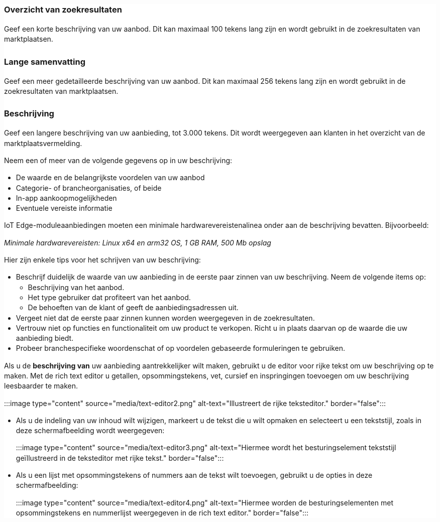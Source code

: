 ### <a name="search-results-summary"></a>Overzicht van zoekresultaten

Geef een korte beschrijving van uw aanbod. Dit kan maximaal 100 tekens lang zijn en wordt gebruikt in de zoekresultaten van marktplaatsen.

### <a name="long-summary"></a>Lange samenvatting

Geef een meer gedetailleerde beschrijving van uw aanbod. Dit kan maximaal 256 tekens lang zijn en wordt gebruikt in de zoekresultaten van marktplaatsen.

### <a name="description"></a>Beschrijving

Geef een langere beschrijving van uw aanbieding, tot 3.000 tekens. Dit wordt weergegeven aan klanten in het overzicht van de marktplaatsvermelding.

Neem een of meer van de volgende gegevens op in uw beschrijving:

- De waarde en de belangrijkste voordelen van uw aanbod
- Categorie- of brancheorganisaties, of beide
- In-app aankoopmogelijkheden
- Eventuele vereiste informatie

IoT Edge-moduleaanbiedingen moeten een minimale hardwarevereistenalinea onder aan de beschrijving bevatten. Bijvoorbeeld:

*Minimale hardwarevereisten: Linux x64 en arm32 OS, 1 GB RAM, 500 Mb opslag*

Hier zijn enkele tips voor het schrijven van uw beschrijving:

- Beschrijf duidelijk de waarde van uw aanbieding in de eerste paar zinnen van uw beschrijving. Neem de volgende items op:
    - Beschrijving van het aanbod.
    - Het type gebruiker dat profiteert van het aanbod.
    - De behoeften van de klant of geeft de aanbiedingsadressen uit.
- Vergeet niet dat de eerste paar zinnen kunnen worden weergegeven in de zoekresultaten.
- Vertrouw niet op functies en functionaliteit om uw product te verkopen. Richt u in plaats daarvan op de waarde die uw aanbieding biedt.
- Probeer branchespecifieke woordenschat of op voordelen gebaseerde formuleringen te gebruiken.

Als u de **beschrijving van** uw aanbieding aantrekkelijker wilt maken, gebruikt u de editor voor rijke tekst om uw beschrijving op te maken. Met de rich text editor u getallen, opsommingstekens, vet, cursief en inspringingen toevoegen om uw beschrijving leesbaarder te maken.

:::image type="content" source="media/text-editor2.png" alt-text="Illustreert de rijke teksteditor." border="false":::

- Als u de indeling van uw inhoud wilt wijzigen, markeert u de tekst die u wilt opmaken en selecteert u een tekststijl, zoals in deze schermafbeelding wordt weergegeven:

     :::image type="content" source="media/text-editor3.png" alt-text="Hiermee wordt het besturingselement tekststijl geïllustreerd in de teksteditor met rijke tekst." border="false":::

- Als u een lijst met opsommingstekens of nummers aan de tekst wilt toevoegen, gebruikt u de opties in deze schermafbeelding:
  
    :::image type="content" source="media/text-editor4.png" alt-text="Hiermee worden de besturingselementen met opsommingstekens en nummerlijst weergegeven in de rich text editor." border="false":::
